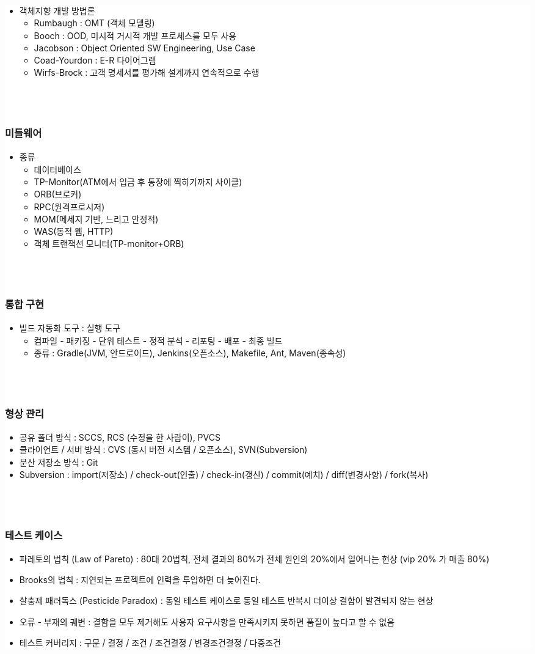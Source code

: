 + 객체지향 개발 방법론
  - Rumbaugh : OMT (객체 모델링)
  - Booch : OOD, 미시적 거시적 개발 프로세스를 모두 사용
  - Jacobson : Object Oriented SW Engineering, Use Case
  - Coad-Yourdon : E-R 다이어그램
  - Wirfs-Brock : 고객 명세서를 평가해 설계까지 연속적으로 수행

<br>

<br>

### 미들웨어

+ 종류
  - 데이터베이스
  - TP-Monitor(ATM에서 입금 후 통장에 찍히기까지 사이클)
  - ORB(브로커)
  - RPC(원격프로시저)
  - MOM(메세지 기반, 느리고 안정적)
  - WAS(동적 웹, HTTP)
  - 객체 트랜잭션 모니터(TP-monitor+ORB)

<br>

<br>

### 통합 구현

+ 빌드 자동화 도구 : 실행 도구
  - 컴파일 - 패키징 - 단위 테스트 - 정적 분석 - 리포팅 - 배포 - 최종 빌드
  - 종류 : Gradle(JVM, 안드로이드), Jenkins(오픈소스), Makefile, Ant, Maven(종속성)

<br>

<br>

### 형상 관리

+ 공유 폴더 방식 : SCCS, RCS (수정을 한 사람이), PVCS
+ 클라이언트 / 서버 방식 : CVS (동시 버전 시스템 / 오픈소스), SVN(Subversion)
+ 분산 저장소 방식 : Git
+ Subversion : import(저장소) / check-out(인출) /  check-in(갱신) / commit(예치) / diff(변경사항) / fork(복사)

<br>

<br>

### 테스트 케이스

+ 파레토의 법칙 (Law of Pareto) : 80대 20법칙, 전체 결과의 80%가 전체 원인의 20%에서 일어나는 현상 (vip 20% 가 매출 80%)
+ Brooks의 법칙 : 지연되는 프로젝트에 인력을 투입하면 더 늦어진다.

+ 살충제 패러독스 (Pesticide Paradox) : 동일 테스트 케이스로 동일 테스트 반복시 더이상 결함이 발견되지 않는 현상

+ 오류 - 부재의 궤변 : 결함을 모두 제거해도 사용자 요구사항을 만족시키지 못하면 품질이 높다고 할 수 없음

+ 테스트 커버리지 : 구문 / 결정 / 조건 / 조건결정 / 변경조건결정 / 다중조건

